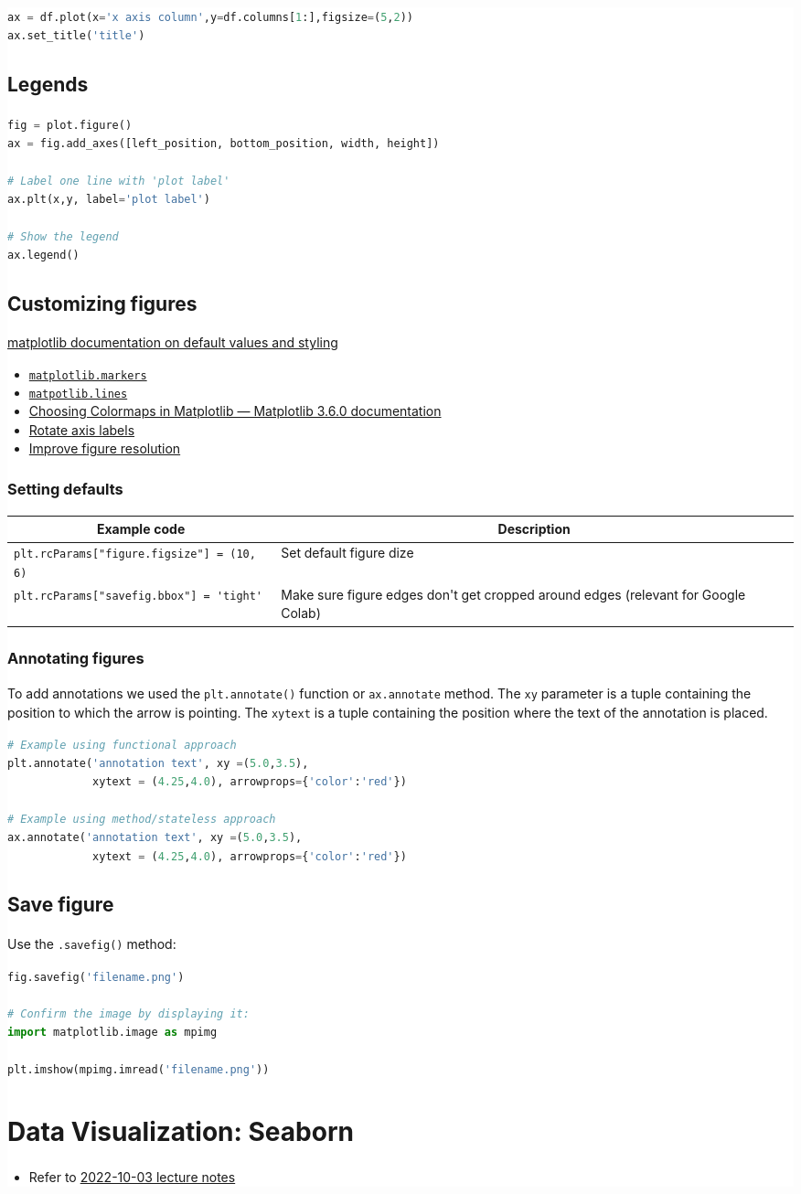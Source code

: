 ```python
ax = df.plot(x='x axis column',y=df.columns[1:],figsize=(5,2))
ax.set_title('title')
```
## Legends
```python
fig = plot.figure()
ax = fig.add_axes([left_position, bottom_position, width, height])

# Label one line with 'plot label'
ax.plt(x,y, label='plot label')

# Show the legend
ax.legend()
```
## Customizing figures
[matplotlib documentation on default values and styling](https://matplotlib.org/stable/api/matplotlib_configuration_api.html?highlight=rcparams#matplotlib.rcParams)
* [`matplotlib.markers`](https://matplotlib.org/stable/api/markers_api.html)
* [`matpotlib.lines`](https://matplotlib.org/2.0.1/api/lines_api.html)
* [Choosing Colormaps in Matplotlib — Matplotlib 3.6.0 documentation](https://matplotlib.org/stable/tutorials/colors/colormaps.html)
* [Rotate axis labels](https://www.pythoncharts.com/matplotlib/rotating-axis-labels/)
* [Improve figure resolution](https://blakeaw.github.io/2020-05-25-improve-matplotlib-notebook-inline-res/)

### Setting defaults

Example code| Description
--- | ---
`plt.rcParams["figure.figsize"] = (10,6)` | Set default figure dize
`plt.rcParams["savefig.bbox"] = 'tight'` | Make sure figure edges don't get cropped around edges (relevant for Google Colab)

### Annotating figures
To add annotations we used the `plt.annotate()` function or `ax.annotate` method. The `xy` parameter is a tuple containing the position to which the arrow is pointing. The `xytext` is a tuple containing the position where the text of the annotation is placed.

```python
# Example using functional approach
plt.annotate('annotation text', xy =(5.0,3.5),
             xytext = (4.25,4.0), arrowprops={'color':'red'})

# Example using method/stateless approach
ax.annotate('annotation text', xy =(5.0,3.5),
             xytext = (4.25,4.0), arrowprops={'color':'red'})
```

## Save figure
Use the `.savefig()` method:
```python
fig.savefig('filename.png')

# Confirm the image by displaying it:
import matplotlib.image as mpimg

plt.imshow(mpimg.imread('filename.png'))
```
# Data Visualization: Seaborn
* Refer to [2022-10-03 lecture notes](./z%20course%20material/2022-10-03-dataviz-tutorial.ipynb)

[^1]: Shallow copy is not possible for immutable objects like integers or tuples.